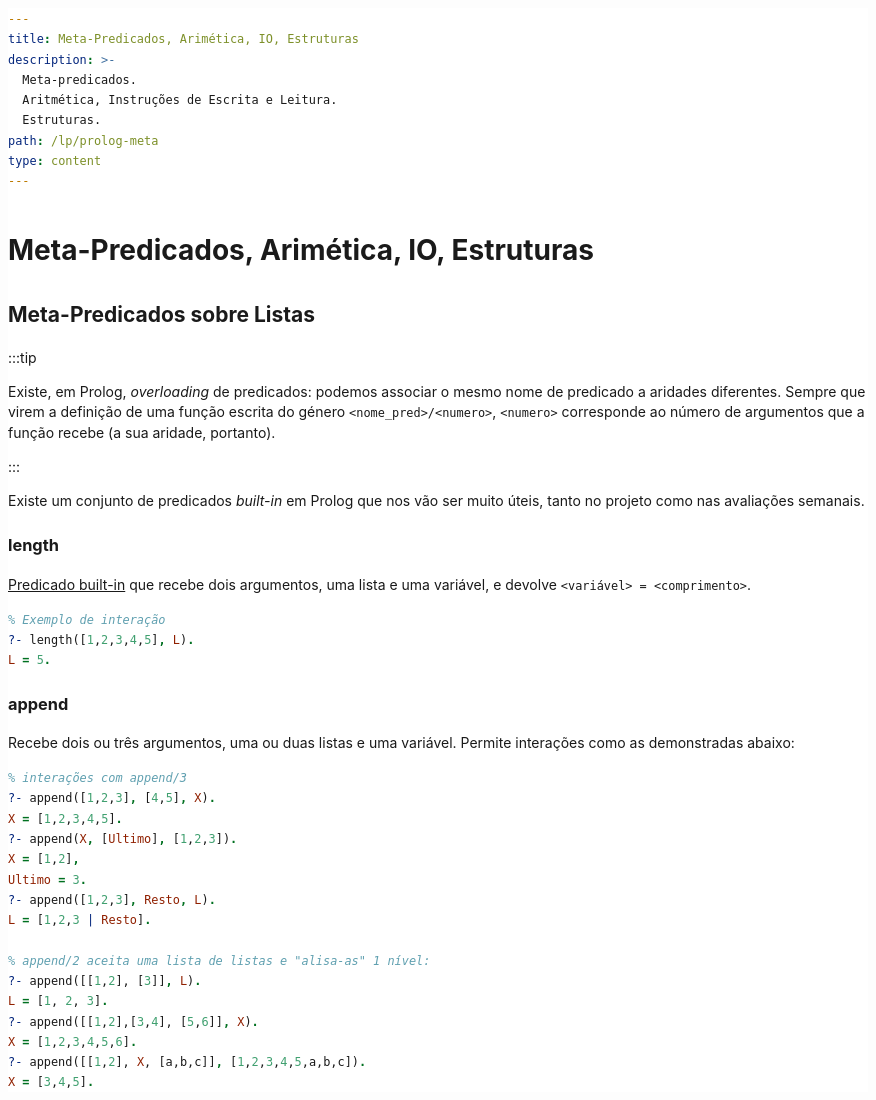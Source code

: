 ```yaml
---
title: Meta-Predicados, Arimética, IO, Estruturas
description: >-
  Meta-predicados. 
  Aritmética, Instruções de Escrita e Leitura.
  Estruturas.
path: /lp/prolog-meta
type: content
---
```


# Meta-Predicados, Arimética, IO, Estruturas

```toc

```

## Meta-Predicados sobre Listas

:::tip

Existe, em Prolog, _overloading_ de predicados: podemos associar o mesmo nome de
predicado a aridades diferentes. Sempre que virem a definição de uma função escrita
do género `<nome_pred>/<numero>`, `<numero>` corresponde ao número de argumentos
que a função recebe (a sua aridade, portanto).

:::

Existe um conjunto de predicados _built-in_ em Prolog que nos vão ser muito
úteis, tanto no projeto como nas avaliações semanais.

### length

[Predicado built-in](https://github.com/dtonhofer/prolog_notes/tree/master/swipl_notes/about_length)
que recebe dois argumentos, uma lista e uma variável, e devolve `<variável> = <comprimento>`.

```prolog
% Exemplo de interação
?- length([1,2,3,4,5], L).
L = 5.
```

### append

Recebe dois ou três argumentos, uma ou duas listas e uma variável. Permite interações
como as demonstradas abaixo:

```prolog
% interações com append/3
?- append([1,2,3], [4,5], X).
X = [1,2,3,4,5].
?- append(X, [Ultimo], [1,2,3]).
X = [1,2],
Ultimo = 3.
?- append([1,2,3], Resto, L).
L = [1,2,3 | Resto].

% append/2 aceita uma lista de listas e "alisa-as" 1 nível:
?- append([[1,2], [3]], L).
L = [1, 2, 3].
?- append([[1,2],[3,4], [5,6]], X).
X = [1,2,3,4,5,6].
?- append([[1,2], X, [a,b,c]], [1,2,3,4,5,a,b,c]).
X = [3,4,5].
```